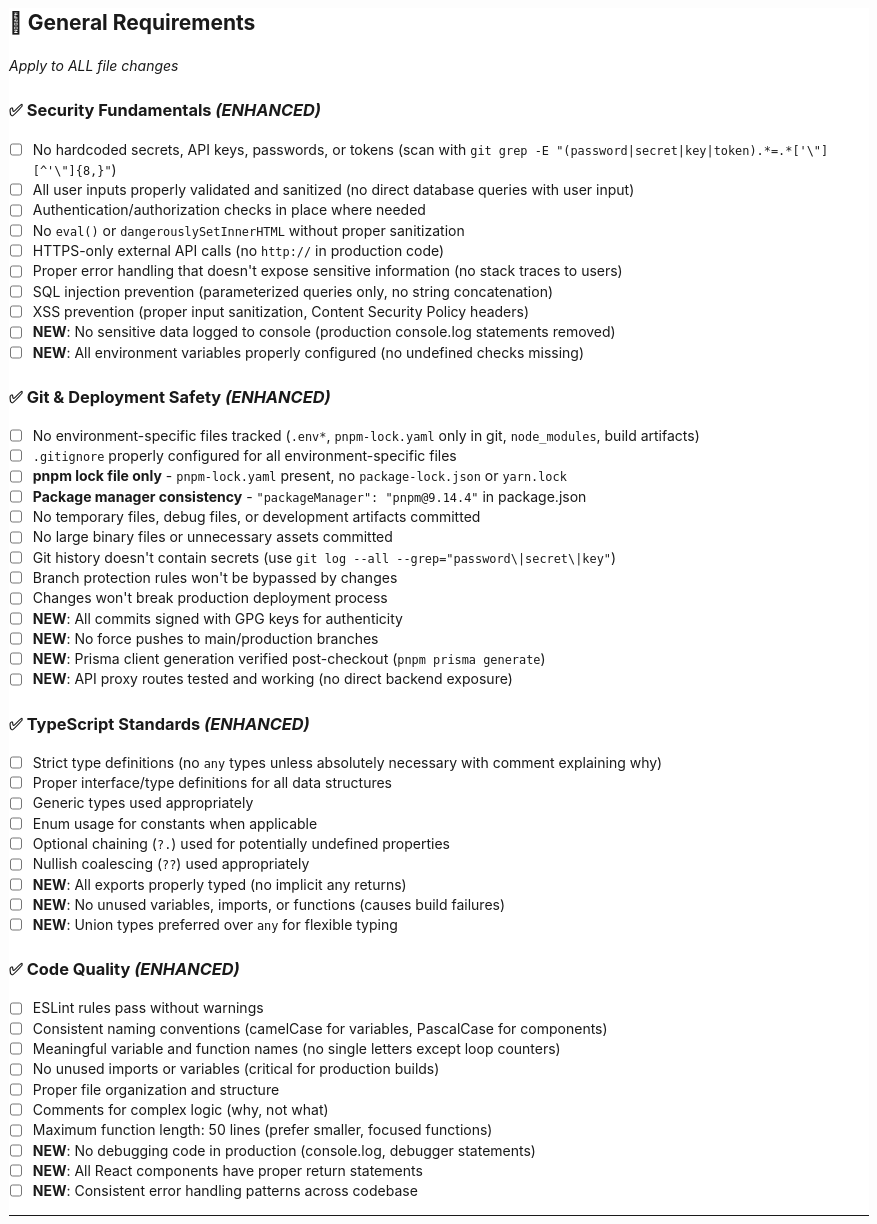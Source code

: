 
## 🔧 **General Requirements**

_Apply to ALL file changes_

### ✅ **Security Fundamentals** _(ENHANCED)_

- [ ] No hardcoded secrets, API keys, passwords, or tokens (scan with `git grep -E "(password|secret|key|token).*=.*['\"][^'\"]{8,}"`)
- [ ] All user inputs properly validated and sanitized (no direct database queries with user input)
- [ ] Authentication/authorization checks in place where needed
- [ ] No `eval()` or `dangerouslySetInnerHTML` without proper sanitization
- [ ] HTTPS-only external API calls (no `http://` in production code)
- [ ] Proper error handling that doesn't expose sensitive information (no stack traces to users)
- [ ] SQL injection prevention (parameterized queries only, no string concatenation)
- [ ] XSS prevention (proper input sanitization, Content Security Policy headers)
- [ ] **NEW**: No sensitive data logged to console (production console.log statements removed)
- [ ] **NEW**: All environment variables properly configured (no undefined checks missing)

### ✅ **Git & Deployment Safety** _(ENHANCED)_

- [ ] No environment-specific files tracked (`.env*`, `pnpm-lock.yaml` only in git, `node_modules`, build artifacts)
- [ ] `.gitignore` properly configured for all environment-specific files
- [ ] **pnpm lock file only** - `pnpm-lock.yaml` present, no `package-lock.json` or `yarn.lock`
- [ ] **Package manager consistency** - `"packageManager": "pnpm@9.14.4"` in package.json
- [ ] No temporary files, debug files, or development artifacts committed
- [ ] No large binary files or unnecessary assets committed
- [ ] Git history doesn't contain secrets (use `git log --all --grep="password\|secret\|key"`)
- [ ] Branch protection rules won't be bypassed by changes
- [ ] Changes won't break production deployment process
- [ ] **NEW**: All commits signed with GPG keys for authenticity
- [ ] **NEW**: No force pushes to main/production branches
- [ ] **NEW**: Prisma client generation verified post-checkout (`pnpm prisma generate`)
- [ ] **NEW**: API proxy routes tested and working (no direct backend exposure)

### ✅ **TypeScript Standards** _(ENHANCED)_

- [ ] Strict type definitions (no `any` types unless absolutely necessary with comment explaining why)
- [ ] Proper interface/type definitions for all data structures
- [ ] Generic types used appropriately
- [ ] Enum usage for constants when applicable
- [ ] Optional chaining (`?.`) used for potentially undefined properties
- [ ] Nullish coalescing (`??`) used appropriately
- [ ] **NEW**: All exports properly typed (no implicit any returns)
- [ ] **NEW**: No unused variables, imports, or functions (causes build failures)
- [ ] **NEW**: Union types preferred over `any` for flexible typing

### ✅ **Code Quality** _(ENHANCED)_

- [ ] ESLint rules pass without warnings
- [ ] Consistent naming conventions (camelCase for variables, PascalCase for components)
- [ ] Meaningful variable and function names (no single letters except loop counters)
- [ ] No unused imports or variables (critical for production builds)
- [ ] Proper file organization and structure
- [ ] Comments for complex logic (why, not what)
- [ ] Maximum function length: 50 lines (prefer smaller, focused functions)
- [ ] **NEW**: No debugging code in production (console.log, debugger statements)
- [ ] **NEW**: All React components have proper return statements
- [ ] **NEW**: Consistent error handling patterns across codebase

---